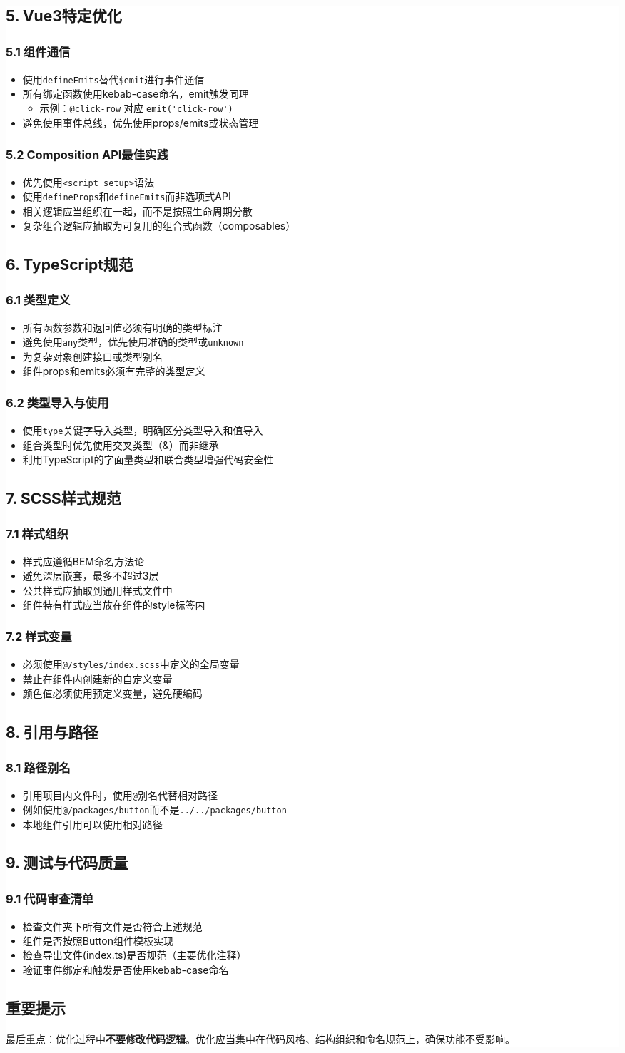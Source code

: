 ## 5. Vue3特定优化

### 5.1 组件通信
- 使用`defineEmits`替代`$emit`进行事件通信
- 所有绑定函数使用kebab-case命名，emit触发同理
  - 示例：`@click-row` 对应 `emit('click-row')`
- 避免使用事件总线，优先使用props/emits或状态管理

### 5.2 Composition API最佳实践
- 优先使用`<script setup>`语法
- 使用`defineProps`和`defineEmits`而非选项式API
- 相关逻辑应当组织在一起，而不是按照生命周期分散
- 复杂组合逻辑应抽取为可复用的组合式函数（composables）

## 6. TypeScript规范

### 6.1 类型定义
- 所有函数参数和返回值必须有明确的类型标注
- 避免使用`any`类型，优先使用准确的类型或`unknown`
- 为复杂对象创建接口或类型别名
- 组件props和emits必须有完整的类型定义

### 6.2 类型导入与使用
- 使用`type`关键字导入类型，明确区分类型导入和值导入
- 组合类型时优先使用交叉类型（&）而非继承
- 利用TypeScript的字面量类型和联合类型增强代码安全性

## 7. SCSS样式规范

### 7.1 样式组织
- 样式应遵循BEM命名方法论
- 避免深层嵌套，最多不超过3层
- 公共样式应抽取到通用样式文件中
- 组件特有样式应当放在组件的style标签内

### 7.2 样式变量
- 必须使用`@/styles/index.scss`中定义的全局变量
- 禁止在组件内创建新的自定义变量
- 颜色值必须使用预定义变量，避免硬编码

## 8. 引用与路径

### 8.1 路径别名
- 引用项目内文件时，使用`@`别名代替相对路径
- 例如使用`@/packages/button`而不是`../../packages/button`
- 本地组件引用可以使用相对路径

## 9. 测试与代码质量

### 9.1 代码审查清单
- 检查文件夹下所有文件是否符合上述规范
- 组件是否按照Button组件模板实现
- 检查导出文件(index.ts)是否规范（主要优化注释）
- 验证事件绑定和触发是否使用kebab-case命名

## 重要提示

最后重点：优化过程中**不要修改代码逻辑**。优化应当集中在代码风格、结构组织和命名规范上，确保功能不受影响。
